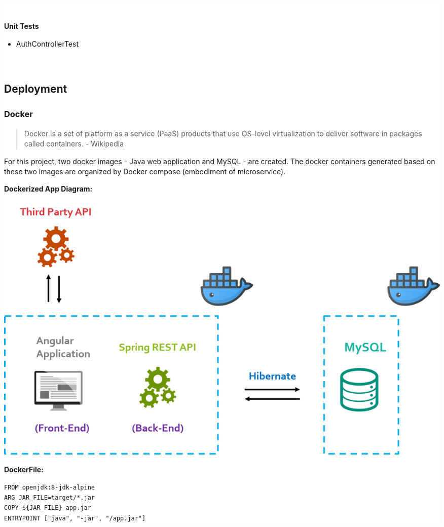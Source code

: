 <br/>

**Unit Tests**
- AuthControllerTest


<br/>

## Deployment
### Docker
> Docker is a set of platform as a service (PaaS) products that use OS-level virtualization to deliver software in packages called containers. - Wikipedia

For this project, two docker images - Java web application and MySQL - are created. The docker containers generated based on these two images are organized by Docker compose (embodiment of microservice). 

**Dockerized App Diagram:**

![dockerized app diagram](/readme-images/docker_demo.png)

**DockerFile:**
```docker
FROM openjdk:8-jdk-alpine
ARG JAR_FILE=target/*.jar
COPY ${JAR_FILE} app.jar
ENTRYPOINT ["java", "-jar", "/app.jar"]
```
